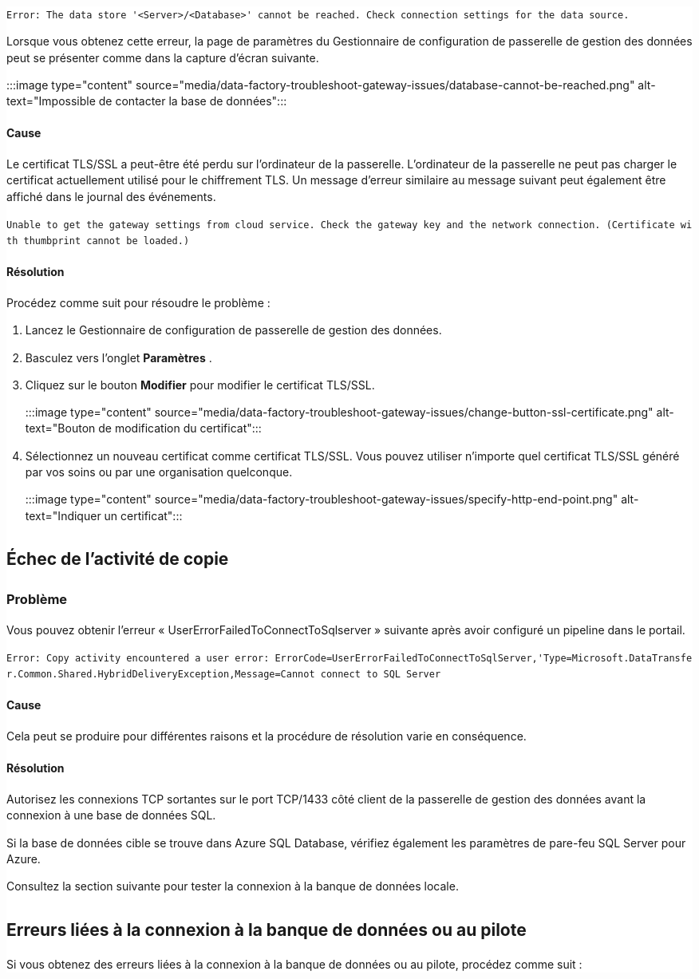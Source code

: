 `Error: The data store '<Server>/<Database>' cannot be reached. Check connection settings for the data source.`

Lorsque vous obtenez cette erreur, la page de paramètres du Gestionnaire de configuration de passerelle de gestion des données peut se présenter comme dans la capture d’écran suivante.

:::image type="content" source="media/data-factory-troubleshoot-gateway-issues/database-cannot-be-reached.png" alt-text="Impossible de contacter la base de données":::

#### <a name="cause"></a>Cause
Le certificat TLS/SSL a peut-être été perdu sur l’ordinateur de la passerelle. L’ordinateur de la passerelle ne peut pas charger le certificat actuellement utilisé pour le chiffrement TLS. Un message d’erreur similaire au message suivant peut également être affiché dans le journal des événements.

 `Unable to get the gateway settings from cloud service. Check the gateway key and the network connection. (Certificate with thumbprint cannot be loaded.)`

#### <a name="resolution"></a>Résolution
Procédez comme suit pour résoudre le problème :

1. Lancez le Gestionnaire de configuration de passerelle de gestion des données.
2. Basculez vers l’onglet **Paramètres** .  
3. Cliquez sur le bouton **Modifier** pour modifier le certificat TLS/SSL.

   :::image type="content" source="media/data-factory-troubleshoot-gateway-issues/change-button-ssl-certificate.png" alt-text="Bouton de modification du certificat":::
4. Sélectionnez un nouveau certificat comme certificat TLS/SSL. Vous pouvez utiliser n’importe quel certificat TLS/SSL généré par vos soins ou par une organisation quelconque.

   :::image type="content" source="media/data-factory-troubleshoot-gateway-issues/specify-http-end-point.png" alt-text="Indiquer un certificat":::

## <a name="copy-activity-fails"></a>Échec de l’activité de copie
### <a name="problem"></a>Problème
Vous pouvez obtenir l’erreur « UserErrorFailedToConnectToSqlserver » suivante après avoir configuré un pipeline dans le portail.

`Error: Copy activity encountered a user error: ErrorCode=UserErrorFailedToConnectToSqlServer,'Type=Microsoft.DataTransfer.Common.Shared.HybridDeliveryException,Message=Cannot connect to SQL Server`

#### <a name="cause"></a>Cause
Cela peut se produire pour différentes raisons et la procédure de résolution varie en conséquence.

#### <a name="resolution"></a>Résolution
Autorisez les connexions TCP sortantes sur le port TCP/1433 côté client de la passerelle de gestion des données avant la connexion à une base de données SQL.

Si la base de données cible se trouve dans Azure SQL Database, vérifiez également les paramètres de pare-feu SQL Server pour Azure.

Consultez la section suivante pour tester la connexion à la banque de données locale.

## <a name="data-store-connection-or-driver-related-errors"></a>Erreurs liées à la connexion à la banque de données ou au pilote
Si vous obtenez des erreurs liées à la connexion à la banque de données ou au pilote, procédez comme suit :

